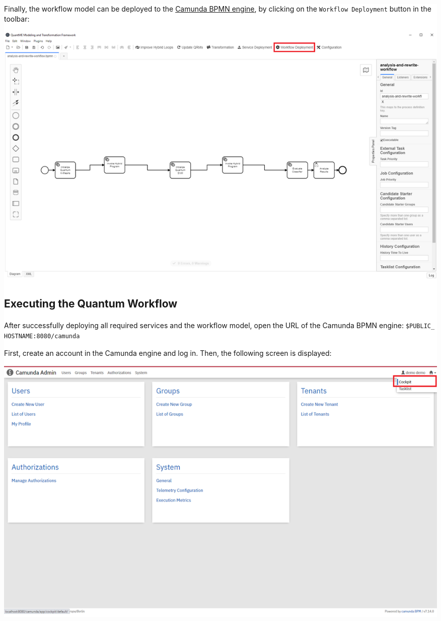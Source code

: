 Finally, the workflow model can be deployed to the [Camunda BPMN engine](https://camunda.com/products/camunda-platform/bpmn-engine/), by clicking on the ``Workflow Deployment`` button in the toolbar:

![Workflow Deployment](./docs/workflow-deployment.png)

## Executing the Quantum Workflow

After successfully deploying all required services and the workflow model, open the URL of the Camunda BPMN engine: ``$PUBLIC_HOSTNAME:8080/camunda``

First, create an account in the Camunda engine and log in. 
Then, the following screen is displayed:

![Camunda Overview](./docs/camunda-overview.png)
